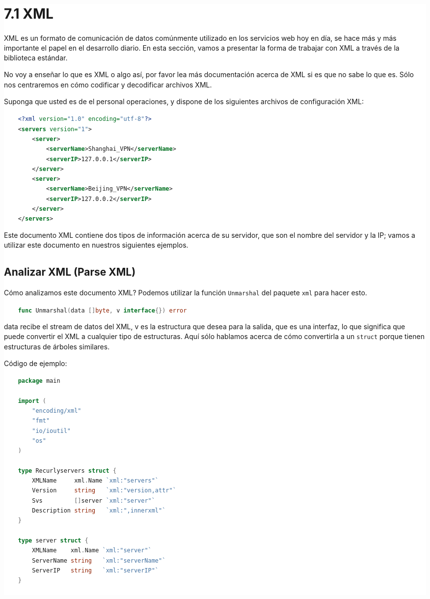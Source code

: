 # 7.1 XML

XML es un formato de comunicación de datos comúnmente utilizado en los servicios web hoy en día, se hace más y más importante el papel en el desarrollo diario. En esta sección, vamos a presentar la forma de trabajar con XML a través de la biblioteca estándar.

No voy a enseñar lo que es XML o algo así, por favor lea más documentación acerca de XML si es que no sabe lo que es. Sólo nos centraremos en cómo codificar y decodificar archivos XML.

Suponga que usted es de el personal operaciones, y dispone de los siguientes archivos de configuración XML:

```xml
	<?xml version="1.0" encoding="utf-8"?>
	<servers version="1">
	    <server>
	        <serverName>Shanghai_VPN</serverName>
	        <serverIP>127.0.0.1</serverIP>
	    </server>
	    <server>
	        <serverName>Beijing_VPN</serverName>
	        <serverIP>127.0.0.2</serverIP>
	    </server>
	</servers>
```

Este documento XML contiene dos tipos de información acerca de su servidor, que son el nombre del servidor y la IP; vamos a utilizar este documento en nuestros siguientes ejemplos.

## Analizar XML (Parse XML) 

Cómo analizamos este documento XML? Podemos utilizar la función `Unmarshal` del paquete `xml` para hacer esto.

```go
	func Unmarshal(data []byte, v interface{}) error
```

data recibe el stream de datos del XML, v es la estructura que desea para la salida, que es una interfaz, lo que significa que puede convertir el XML a cualquier tipo de estructuras. Aquí sólo hablamos acerca de cómo convertirla a un `struct` porque tienen estructuras de árboles similares.

Código de ejemplo:

```go
	package main
	
	import (
	    "encoding/xml"
	    "fmt"
	    "io/ioutil"
	    "os"
	)
	
	type Recurlyservers struct {
	    XMLName     xml.Name `xml:"servers"`
	    Version     string   `xml:"version,attr"`
	    Svs         []server `xml:"server"`
	    Description string   `xml:",innerxml"`
	}
	
	type server struct {
	    XMLName    xml.Name `xml:"server"`
	    ServerName string   `xml:"serverName"`
	    ServerIP   string   `xml:"serverIP"`
	}
	
```